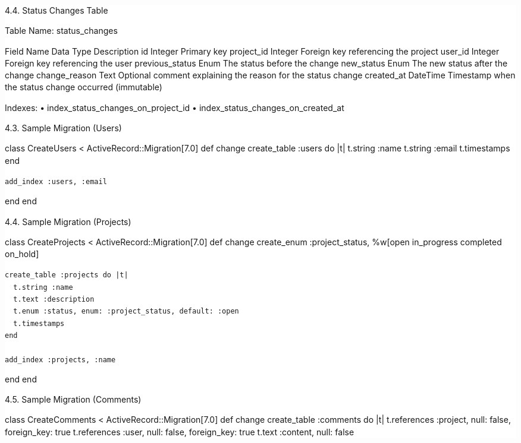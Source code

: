 4.4. Status Changes Table

Table Name: status_changes

Field Name	Data Type	Description
id	Integer	Primary key
project_id	Integer	Foreign key referencing the project
user_id	Integer	Foreign key referencing the user
previous_status	Enum	The status before the change
new_status	Enum	The new status after the change
change_reason	Text	Optional comment explaining the reason for the status change
created_at	DateTime	Timestamp when the status change occurred (immutable)

Indexes:
	•	index_status_changes_on_project_id
	•	index_status_changes_on_created_at

4.3. Sample Migration (Users)

class CreateUsers < ActiveRecord::Migration[7.0]
  def change
    create_table :users do |t|
      t.string :name
      t.string :email
      t.timestamps
    end

    add_index :users, :email
  end
end 

4.4. Sample Migration (Projects)

class CreateProjects < ActiveRecord::Migration[7.0]
  def change
    create_enum :project_status, %w[open in_progress completed on_hold]

    create_table :projects do |t|
      t.string :name
      t.text :description
      t.enum :status, enum: :project_status, default: :open
      t.timestamps
    end

    add_index :projects, :name
  end
end

4.5. Sample Migration (Comments)

class CreateComments < ActiveRecord::Migration[7.0]
  def change
    create_table :comments do |t|
      t.references :project, null: false, foreign_key: true
      t.references :user,    null: false, foreign_key: true
      t.text       :content, null: false
